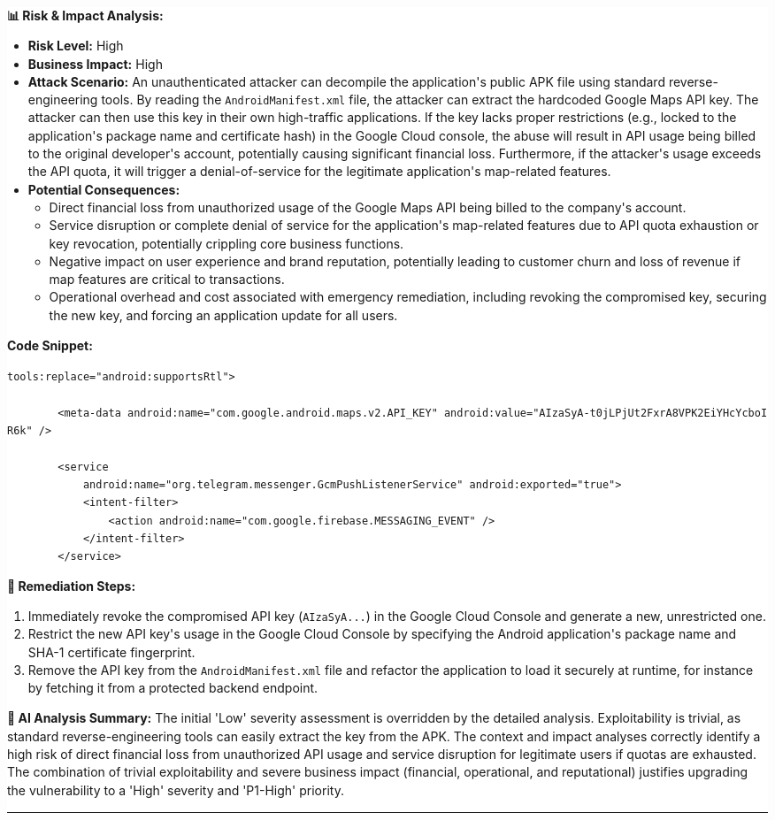 **📊 Risk & Impact Analysis:**
- **Risk Level:** High
- **Business Impact:** High
- **Attack Scenario:** An unauthenticated attacker can decompile the application's public APK file using standard reverse-engineering tools. By reading the `AndroidManifest.xml` file, the attacker can extract the hardcoded Google Maps API key. The attacker can then use this key in their own high-traffic applications. If the key lacks proper restrictions (e.g., locked to the application's package name and certificate hash) in the Google Cloud console, the abuse will result in API usage being billed to the original developer's account, potentially causing significant financial loss. Furthermore, if the attacker's usage exceeds the API quota, it will trigger a denial-of-service for the legitimate application's map-related features.
- **Potential Consequences:**
  - Direct financial loss from unauthorized usage of the Google Maps API being billed to the company's account.
  - Service disruption or complete denial of service for the application's map-related features due to API quota exhaustion or key revocation, potentially crippling core business functions.
  - Negative impact on user experience and brand reputation, potentially leading to customer churn and loss of revenue if map features are critical to transactions.
  - Operational overhead and cost associated with emergency remediation, including revoking the compromised key, securing the new key, and forcing an application update for all users.

**Code Snippet:**
```
tools:replace="android:supportsRtl">

        <meta-data android:name="com.google.android.maps.v2.API_KEY" android:value="AIzaSyA-t0jLPjUt2FxrA8VPK2EiYHcYcboIR6k" />

        <service
            android:name="org.telegram.messenger.GcmPushListenerService" android:exported="true">
            <intent-filter>
                <action android:name="com.google.firebase.MESSAGING_EVENT" />
            </intent-filter>
        </service>
```

**🔧 Remediation Steps:**
1. Immediately revoke the compromised API key (`AIzaSyA...`) in the Google Cloud Console and generate a new, unrestricted one.
2. Restrict the new API key's usage in the Google Cloud Console by specifying the Android application's package name and SHA-1 certificate fingerprint.
3. Remove the API key from the `AndroidManifest.xml` file and refactor the application to load it securely at runtime, for instance by fetching it from a protected backend endpoint.

**🤖 AI Analysis Summary:**
The initial 'Low' severity assessment is overridden by the detailed analysis. Exploitability is trivial, as standard reverse-engineering tools can easily extract the key from the APK. The context and impact analyses correctly identify a high risk of direct financial loss from unauthorized API usage and service disruption for legitimate users if quotas are exhausted. The combination of trivial exploitability and severe business impact (financial, operational, and reputational) justifies upgrading the vulnerability to a 'High' severity and 'P1-High' priority.

---
